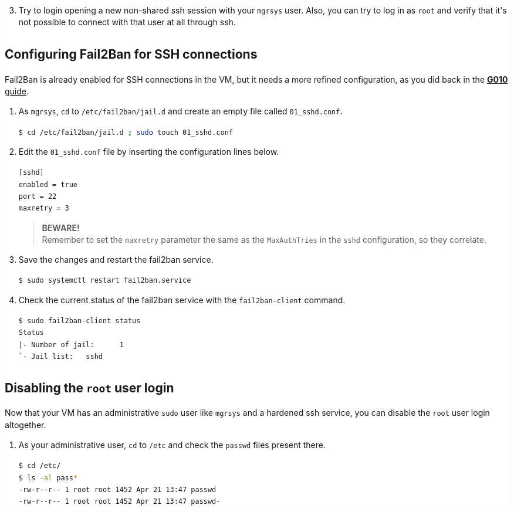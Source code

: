 3. Try to login opening a new non-shared ssh session with your `mgrsys` user. Also, you can try to log in as `root` and verify that it's not possible to connect with that user at all through ssh.

## Configuring Fail2Ban for SSH connections

Fail2Ban is already enabled for SSH connections in the VM, but it needs a more refined configuration, as you did back in the [**G010** guide](G010%20-%20Host%20hardening%2004%20~%20Enabling%20Fail2Ban.md).

1. As `mgrsys`, `cd` to `/etc/fail2ban/jail.d` and create an empty file called `01_sshd.conf`.

    ~~~bash
    $ cd /etc/fail2ban/jail.d ; sudo touch 01_sshd.conf
    ~~~

2. Edit the `01_sshd.conf` file by inserting the configuration lines below.

    ~~~bash
    [sshd]
    enabled = true
    port = 22
    maxretry = 3
    ~~~

    > **BEWARE!**  
    > Remember to set the `maxretry` parameter the same as the `MaxAuthTries` in the `sshd` configuration, so they correlate.

3. Save the changes and restart the fail2ban service.

    ~~~bash
    $ sudo systemctl restart fail2ban.service
    ~~~

4. Check the current status of the fail2ban service with the `fail2ban-client` command.

    ~~~bash
    $ sudo fail2ban-client status
    Status
    |- Number of jail:      1
    `- Jail list:   sshd
    ~~~

## Disabling the `root` user login

Now that your VM has an administrative `sudo` user like `mgrsys` and a hardened ssh service, you can disable the `root` user login altogether.

1. As your administrative user, `cd` to `/etc` and check the `passwd` files present there.

    ~~~bash
    $ cd /etc/
    $ ls -al pass*
    -rw-r--r-- 1 root root 1452 Apr 21 13:47 passwd
    -rw-r--r-- 1 root root 1452 Apr 21 13:47 passwd-
    ~~~
